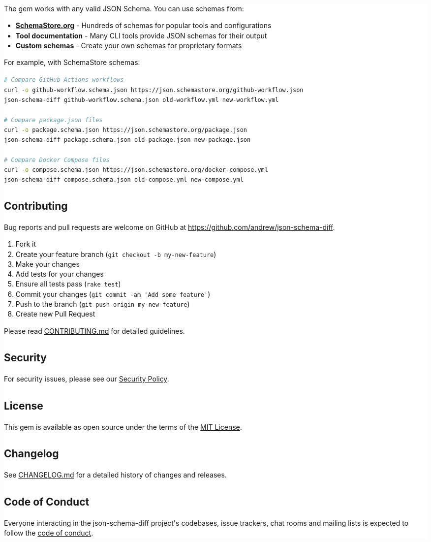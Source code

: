 The gem works with any valid JSON Schema. You can use schemas from:

- **[SchemaStore.org](https://www.schemastore.org/)** - Hundreds of schemas for popular tools and configurations
- **Tool documentation** - Many CLI tools provide JSON schemas for their output
- **Custom schemas** - Create your own schemas for proprietary formats

For example, with SchemaStore schemas:

```bash
# Compare GitHub Actions workflows
curl -o github-workflow.schema.json https://json.schemastore.org/github-workflow.json
json-schema-diff github-workflow.schema.json old-workflow.yml new-workflow.yml

# Compare package.json files  
curl -o package.schema.json https://json.schemastore.org/package.json
json-schema-diff package.schema.json old-package.json new-package.json

# Compare Docker Compose files
curl -o compose.schema.json https://json.schemastore.org/docker-compose.yml
json-schema-diff compose.schema.json old-compose.yml new-compose.yml
```

## Contributing

Bug reports and pull requests are welcome on GitHub at <https://github.com/andrew/json-schema-diff>.

1. Fork it
2. Create your feature branch (`git checkout -b my-new-feature`)
3. Make your changes
4. Add tests for your changes
5. Ensure all tests pass (`rake test`)
6. Commit your changes (`git commit -am 'Add some feature'`)
7. Push to the branch (`git push origin my-new-feature`)
8. Create new Pull Request

Please read [CONTRIBUTING.md](CONTRIBUTING.md) for detailed guidelines.

## Security

For security issues, please see our [Security Policy](SECURITY.md).

## License

This gem is available as open source under the terms of the [MIT License](https://opensource.org/licenses/MIT).

## Changelog

See [CHANGELOG.md](CHANGELOG.md) for a detailed history of changes and releases.

## Code of Conduct

Everyone interacting in the json-schema-diff project's codebases, issue trackers, chat rooms and mailing lists is expected to follow the [code of conduct](CODE_OF_CONDUCT.md).
